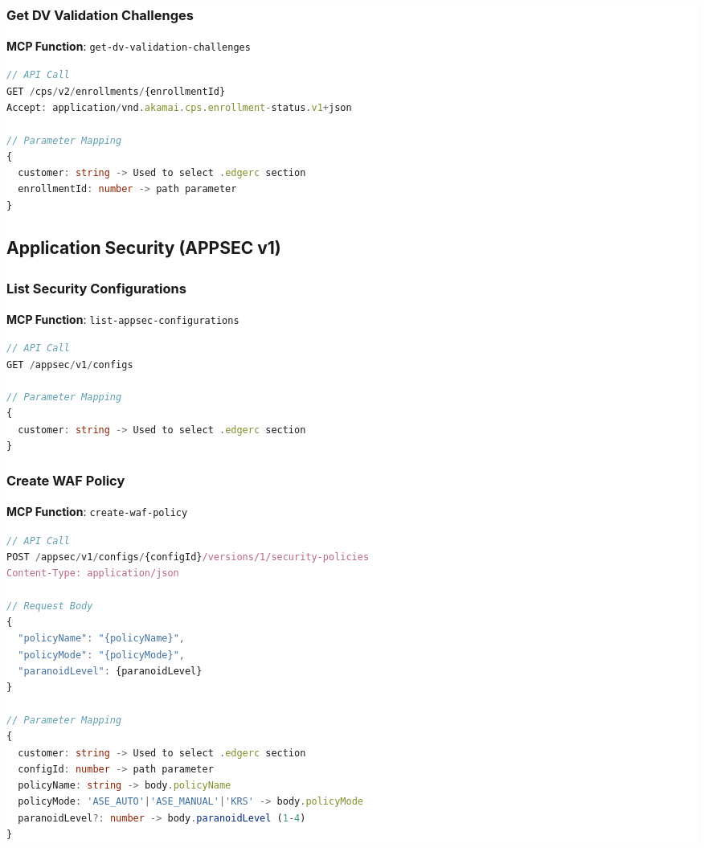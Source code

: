 ### Get DV Validation Challenges
**MCP Function**: `get-dv-validation-challenges`
```typescript
// API Call
GET /cps/v2/enrollments/{enrollmentId}
Accept: application/vnd.akamai.cps.enrollment-status.v1+json

// Parameter Mapping
{
  customer: string -> Used to select .edgerc section
  enrollmentId: number -> path parameter
}
```

## Application Security (APPSEC v1)

### List Security Configurations
**MCP Function**: `list-appsec-configurations`
```typescript
// API Call
GET /appsec/v1/configs

// Parameter Mapping
{
  customer: string -> Used to select .edgerc section
}
```

### Create WAF Policy
**MCP Function**: `create-waf-policy`
```typescript
// API Call
POST /appsec/v1/configs/{configId}/versions/1/security-policies
Content-Type: application/json

// Request Body
{
  "policyName": "{policyName}",
  "policyMode": "{policyMode}",
  "paranoidLevel": {paranoidLevel}
}

// Parameter Mapping
{
  customer: string -> Used to select .edgerc section
  configId: number -> path parameter
  policyName: string -> body.policyName
  policyMode: 'ASE_AUTO'|'ASE_MANUAL'|'KRS' -> body.policyMode
  paranoidLevel?: number -> body.paranoidLevel (1-4)
}
```
